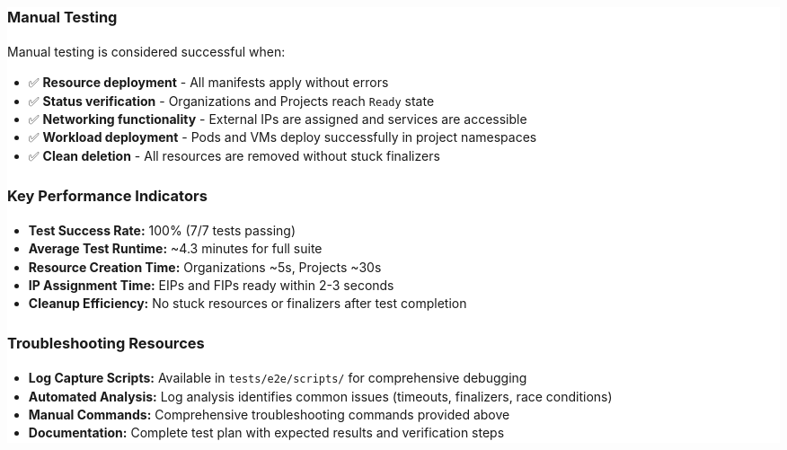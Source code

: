 ### Manual Testing
Manual testing is considered successful when:
- ✅ **Resource deployment** - All manifests apply without errors
- ✅ **Status verification** - Organizations and Projects reach `Ready` state
- ✅ **Networking functionality** - External IPs are assigned and services are accessible
- ✅ **Workload deployment** - Pods and VMs deploy successfully in project namespaces
- ✅ **Clean deletion** - All resources are removed without stuck finalizers

### Key Performance Indicators
- **Test Success Rate:** 100% (7/7 tests passing)
- **Average Test Runtime:** ~4.3 minutes for full suite
- **Resource Creation Time:** Organizations ~5s, Projects ~30s
- **IP Assignment Time:** EIPs and FIPs ready within 2-3 seconds
- **Cleanup Efficiency:** No stuck resources or finalizers after test completion

### Troubleshooting Resources
- **Log Capture Scripts:** Available in `tests/e2e/scripts/` for comprehensive debugging
- **Automated Analysis:** Log analysis identifies common issues (timeouts, finalizers, race conditions)
- **Manual Commands:** Comprehensive troubleshooting commands provided above
- **Documentation:** Complete test plan with expected results and verification steps

